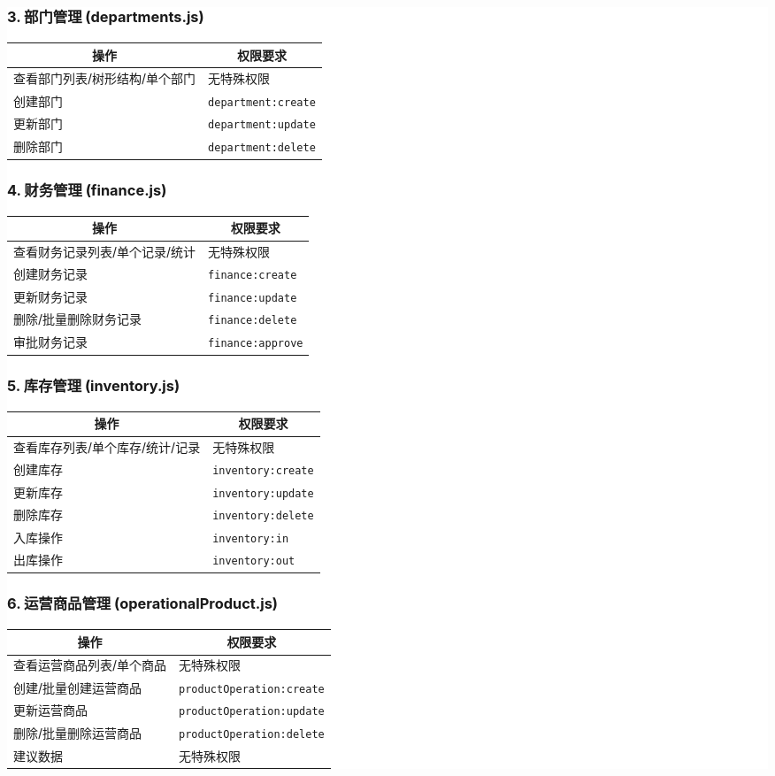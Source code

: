 ### 3. 部门管理 (departments.js)
| 操作 | 权限要求 |
|------|----------|
| 查看部门列表/树形结构/单个部门 | 无特殊权限 |
| 创建部门 | `department:create` |
| 更新部门 | `department:update` |
| 删除部门 | `department:delete` |

### 4. 财务管理 (finance.js)
| 操作 | 权限要求 |
|------|----------|
| 查看财务记录列表/单个记录/统计 | 无特殊权限 |
| 创建财务记录 | `finance:create` |
| 更新财务记录 | `finance:update` |
| 删除/批量删除财务记录 | `finance:delete` |
| 审批财务记录 | `finance:approve` |

### 5. 库存管理 (inventory.js)
| 操作 | 权限要求 |
|------|----------|
| 查看库存列表/单个库存/统计/记录 | 无特殊权限 |
| 创建库存 | `inventory:create` |
| 更新库存 | `inventory:update` |
| 删除库存 | `inventory:delete` |
| 入库操作 | `inventory:in` |
| 出库操作 | `inventory:out` |

### 6. 运营商品管理 (operationalProduct.js)
| 操作 | 权限要求 |
|------|----------|
| 查看运营商品列表/单个商品 | 无特殊权限 |
| 创建/批量创建运营商品 | `productOperation:create` |
| 更新运营商品 | `productOperation:update` |
| 删除/批量删除运营商品 | `productOperation:delete` |
| 建议数据 | 无特殊权限 |
